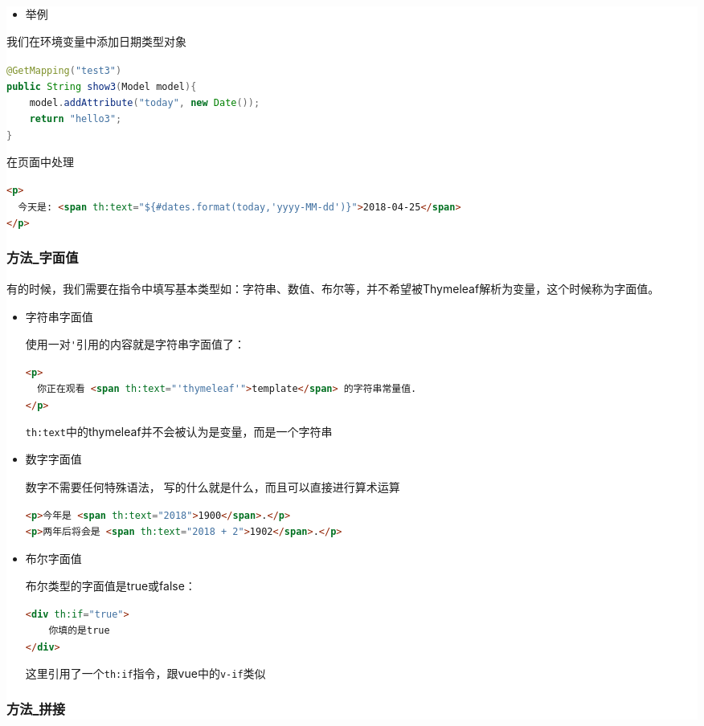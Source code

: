 * 举例

我们在环境变量中添加日期类型对象

```java
@GetMapping("test3")
public String show3(Model model){
    model.addAttribute("today", new Date());
    return "hello3";
}
```

在页面中处理

```html
<p>
  今天是: <span th:text="${#dates.format(today,'yyyy-MM-dd')}">2018-04-25</span>
</p>
```



### 方法_字面值

有的时候，我们需要在指令中填写基本类型如：字符串、数值、布尔等，并不希望被Thymeleaf解析为变量，这个时候称为字面值。

* 字符串字面值

  使用一对`'`引用的内容就是字符串字面值了：

  ```html
  <p>
    你正在观看 <span th:text="'thymeleaf'">template</span> 的字符串常量值.
  </p>
  ```

  `th:text`中的thymeleaf并不会被认为是变量，而是一个字符串

* 数字字面值

  数字不需要任何特殊语法， 写的什么就是什么，而且可以直接进行算术运算

  ```html
  <p>今年是 <span th:text="2018">1900</span>.</p>
  <p>两年后将会是 <span th:text="2018 + 2">1902</span>.</p>
  ```

* 布尔字面值

  布尔类型的字面值是true或false：

  ```html
  <div th:if="true">
      你填的是true
  </div>
  ```

  这里引用了一个`th:if`指令，跟vue中的`v-if`类似

### 方法_拼接
